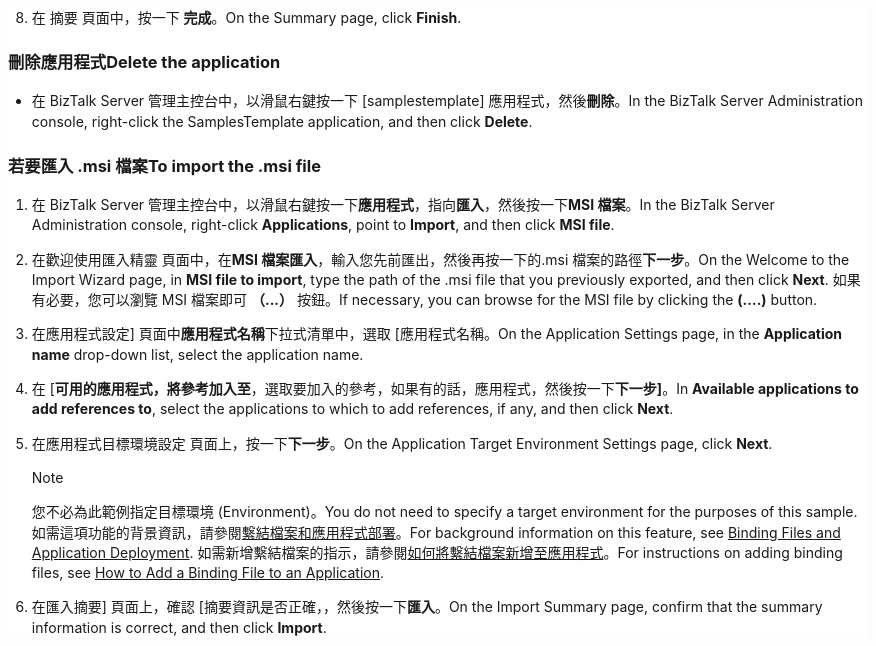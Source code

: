 8.  <span data-ttu-id="42c43-171">在 摘要 頁面中，按一下 **完成**。</span><span class="sxs-lookup"><span data-stu-id="42c43-171">On the Summary page, click **Finish**.</span></span>  
  
### <a name="delete-the-application"></a><span data-ttu-id="42c43-172">刪除應用程式</span><span class="sxs-lookup"><span data-stu-id="42c43-172">Delete the application</span></span>  
  
-   <span data-ttu-id="42c43-173">在 BizTalk Server 管理主控台中，以滑鼠右鍵按一下 [samplestemplate] 應用程式，然後**刪除**。</span><span class="sxs-lookup"><span data-stu-id="42c43-173">In the BizTalk Server Administration console, right-click the SamplesTemplate application, and then click **Delete**.</span></span>  
  
### <a name="to-import-the-msi-file"></a><span data-ttu-id="42c43-174">若要匯入 .msi 檔案</span><span class="sxs-lookup"><span data-stu-id="42c43-174">To import the .msi file</span></span>  
  
1.  <span data-ttu-id="42c43-175">在 BizTalk Server 管理主控台中，以滑鼠右鍵按一下**應用程式**，指向**匯入**，然後按一下**MSI 檔案**。</span><span class="sxs-lookup"><span data-stu-id="42c43-175">In the BizTalk Server Administration console, right-click **Applications**, point to **Import**, and then click **MSI file**.</span></span>  
  
2.  <span data-ttu-id="42c43-176">在歡迎使用匯入精靈 頁面中，在**MSI 檔案匯入**，輸入您先前匯出，然後再按一下的.msi 檔案的路徑**下一步**。</span><span class="sxs-lookup"><span data-stu-id="42c43-176">On the Welcome to the Import Wizard page, in **MSI file to import**, type the path of the .msi file that you previously exported, and then click **Next**.</span></span> <span data-ttu-id="42c43-177">如果有必要，您可以瀏覽 MSI 檔案即可 **（...）**  按鈕。</span><span class="sxs-lookup"><span data-stu-id="42c43-177">If necessary, you can browse for the MSI file by clicking the **(….)** button.</span></span>  
  
3.  <span data-ttu-id="42c43-178">在應用程式設定] 頁面中**應用程式名稱**下拉式清單中，選取 [應用程式名稱。</span><span class="sxs-lookup"><span data-stu-id="42c43-178">On the Application Settings page, in the **Application name** drop-down list, select the application name.</span></span>  
  
4.  <span data-ttu-id="42c43-179">在 [**可用的應用程式，將參考加入至**，選取要加入的參考，如果有的話，應用程式，然後按一下**下一步]**。</span><span class="sxs-lookup"><span data-stu-id="42c43-179">In **Available applications to add references to**, select the applications to which to add references, if any, and then click **Next**.</span></span>  
  
5.  <span data-ttu-id="42c43-180">在應用程式目標環境設定 頁面上，按一下**下一步**。</span><span class="sxs-lookup"><span data-stu-id="42c43-180">On the Application Target Environment Settings page, click **Next**.</span></span>  
  
    > [!NOTE]
    >  <span data-ttu-id="42c43-181">您不必為此範例指定目標環境 (Environment)。</span><span class="sxs-lookup"><span data-stu-id="42c43-181">You do not need to specify a target environment for the purposes of this sample.</span></span> <span data-ttu-id="42c43-182">如需這項功能的背景資訊，請參閱[繫結檔案和應用程式部署](../core/binding-files-and-application-deployment.md)。</span><span class="sxs-lookup"><span data-stu-id="42c43-182">For background information on this feature, see [Binding Files and Application Deployment](../core/binding-files-and-application-deployment.md).</span></span> <span data-ttu-id="42c43-183">如需新增繫結檔案的指示，請參閱[如何將繫結檔案新增至應用程式](../core/how-to-add-a-binding-file-to-an-application2.md)。</span><span class="sxs-lookup"><span data-stu-id="42c43-183">For instructions on adding binding files, see [How to Add a Binding File to an Application](../core/how-to-add-a-binding-file-to-an-application2.md).</span></span>  
  
6.  <span data-ttu-id="42c43-184">在匯入摘要] 頁面上，確認 [摘要資訊是否正確，，然後按一下**匯入**。</span><span class="sxs-lookup"><span data-stu-id="42c43-184">On the Import Summary page, confirm that the summary information is correct, and then click **Import**.</span></span>  
  